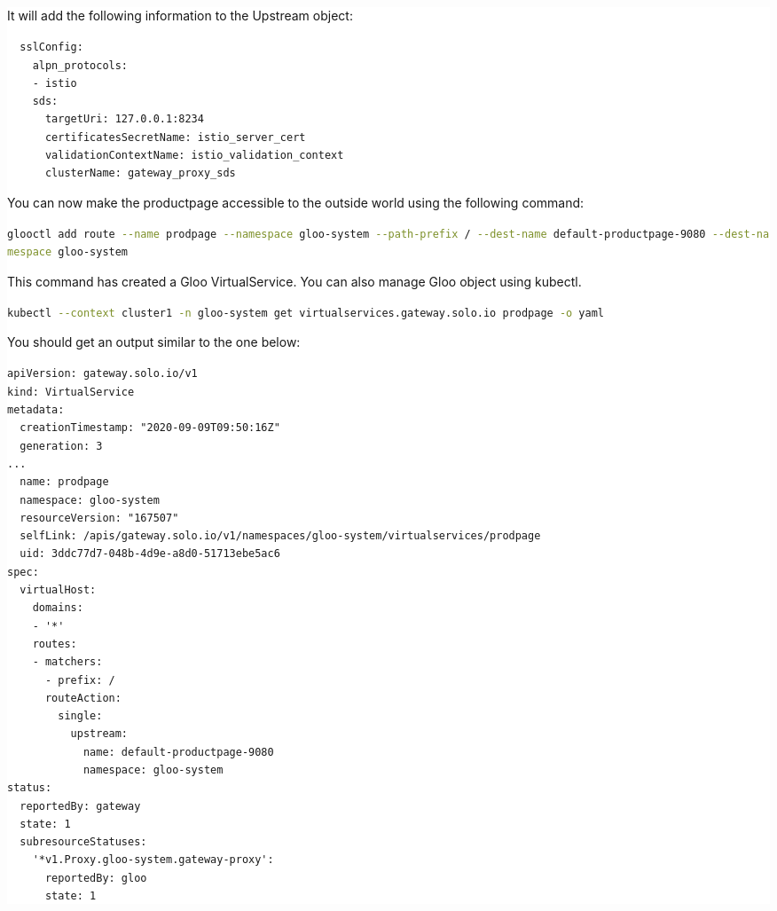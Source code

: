 It will add the following information to the Upstream object:

```
  sslConfig:
    alpn_protocols:
    - istio
    sds:
      targetUri: 127.0.0.1:8234
      certificatesSecretName: istio_server_cert
      validationContextName: istio_validation_context
      clusterName: gateway_proxy_sds
```

You can now make the productpage accessible to the outside world using the following command:

```bash
glooctl add route --name prodpage --namespace gloo-system --path-prefix / --dest-name default-productpage-9080 --dest-namespace gloo-system
```

This command has created a Gloo VirtualService. You can also manage Gloo object using kubectl.

```bash
kubectl --context cluster1 -n gloo-system get virtualservices.gateway.solo.io prodpage -o yaml
```

You should get an output similar to the one below:

```
apiVersion: gateway.solo.io/v1
kind: VirtualService
metadata:
  creationTimestamp: "2020-09-09T09:50:16Z"
  generation: 3
...
  name: prodpage
  namespace: gloo-system
  resourceVersion: "167507"
  selfLink: /apis/gateway.solo.io/v1/namespaces/gloo-system/virtualservices/prodpage
  uid: 3ddc77d7-048b-4d9e-a8d0-51713ebe5ac6
spec:
  virtualHost:
    domains:
    - '*'
    routes:
    - matchers:
      - prefix: /
      routeAction:
        single:
          upstream:
            name: default-productpage-9080
            namespace: gloo-system
status:
  reportedBy: gateway
  state: 1
  subresourceStatuses:
    '*v1.Proxy.gloo-system.gateway-proxy':
      reportedBy: gloo
      state: 1
```
